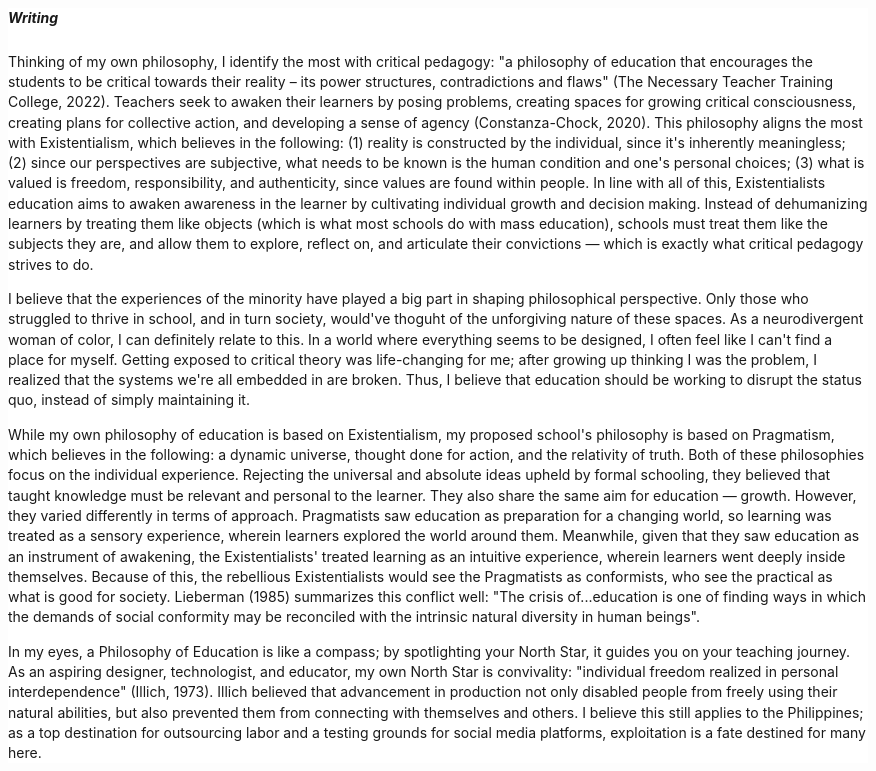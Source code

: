 ##### Writing
Thinking of my own philosophy, I identify the most with critical pedagogy: "a philosophy of education that encourages the students to be critical towards their reality – its power structures, contradictions and flaws" (The Necessary Teacher Training College, 2022). Teachers seek to awaken their learners by posing problems, creating spaces for growing critical consciousness, creating plans for collective action, and developing a sense of agency (Constanza-Chock, 2020). This philosophy aligns the most with Existentialism, which believes in the following: (1) reality is constructed by the individual, since it's inherently meaningless;  (2) since our perspectives are subjective, what needs to be known is the human condition and one's personal choices; (3) what is valued is freedom, responsibility, and authenticity, since values are found within people. In line with all of this, Existentialists education aims to awaken awareness in the learner by cultivating individual growth and decision making.  Instead of dehumanizing learners by treating them like objects (which is what most schools do with mass education), schools must treat them like the subjects they are, and allow them to explore, reflect on, and articulate their convictions — which is exactly what critical pedagogy strives to do.

I believe that the experiences of the minority have played a big part in shaping philosophical perspective. Only those who struggled to thrive in school, and in turn society, would've thoguht of the unforgiving nature of these spaces. As a neurodivergent woman of color, I can definitely relate to this. In a world where everything seems to be designed, I often feel like I can't find a place for myself. Getting exposed to critical theory was life-changing for me; after growing up thinking I was the problem, I realized that the systems we're all embedded in are broken. Thus, I believe that education should be working to disrupt the status quo, instead of simply maintaining it. 

While my own philosophy of education is based on Existentialism, my proposed school's philosophy is based on Pragmatism, which believes in the following: a dynamic universe, thought done for action, and the relativity of truth. Both of these philosophies focus on the individual experience. Rejecting the universal and absolute ideas upheld by formal schooling, they believed that taught knowledge must be relevant and personal to the learner. They also share the same aim for education — growth. However, they varied differently in terms of approach. Pragmatists saw education as preparation for a changing world, so learning was treated as a sensory experience, wherein learners explored the world around them.  Meanwhile, given that they saw education as an instrument of awakening, the Existentialists' treated learning as an intuitive experience, wherein learners went deeply inside themselves. Because of this, the rebellious Existentialists would see the Pragmatists as conformists, who see the practical as what is good for society. Lieberman (1985) summarizes this conflict well: "The crisis of...education is one of finding ways in which the demands of social conformity may be reconciled with the intrinsic natural diversity in human beings".

In my eyes, a Philosophy of Education is like a compass; by spotlighting your North Star, it guides you on your teaching journey. As an aspiring designer, technologist, and educator, my own North Star is convivality: "individual freedom realized in personal interdependence" (Illich, 1973). Illich believed that advancement in production not only disabled people from freely using their natural abilities, but also prevented them from connecting with themselves and others. I believe this still applies to the Philippines; as a top destination for outsourcing labor and a testing grounds for social media platforms, exploitation is a fate destined for many here.